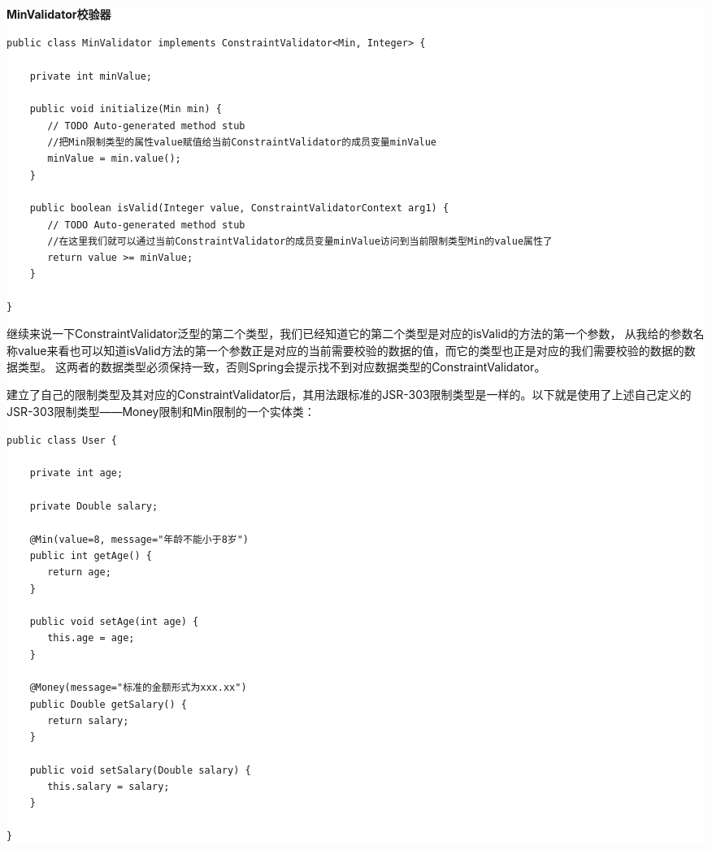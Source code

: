 **MinValidator校验器**
```
public class MinValidator implements ConstraintValidator<Min, Integer> {

    private int minValue;

    public void initialize(Min min) {
       // TODO Auto-generated method stub
       //把Min限制类型的属性value赋值给当前ConstraintValidator的成员变量minValue
       minValue = min.value();
    }

    public boolean isValid(Integer value, ConstraintValidatorContext arg1) {
       // TODO Auto-generated method stub
       //在这里我们就可以通过当前ConstraintValidator的成员变量minValue访问到当前限制类型Min的value属性了
       return value >= minValue;
    }

}
```

继续来说一下ConstraintValidator泛型的第二个类型，我们已经知道它的第二个类型是对应的isValid的方法的第一个参数，
从我给的参数名称value来看也可以知道isValid方法的第一个参数正是对应的当前需要校验的数据的值，而它的类型也正是对应的我们需要校验的数据的数据类型。
这两者的数据类型必须保持一致，否则Spring会提示找不到对应数据类型的ConstraintValidator。

建立了自己的限制类型及其对应的ConstraintValidator后，其用法跟标准的JSR-303限制类型是一样的。以下就是使用了上述自己定义的JSR-303限制类型——Money限制和Min限制的一个实体类：

```
public class User {

    private int age;

    private Double salary;

    @Min(value=8, message="年龄不能小于8岁")
    public int getAge() {
       return age;
    }

    public void setAge(int age) {
       this.age = age;
    }

    @Money(message="标准的金额形式为xxx.xx")
    public Double getSalary() {
       return salary;
    }

    public void setSalary(Double salary) {
       this.salary = salary;
    }

}
```
